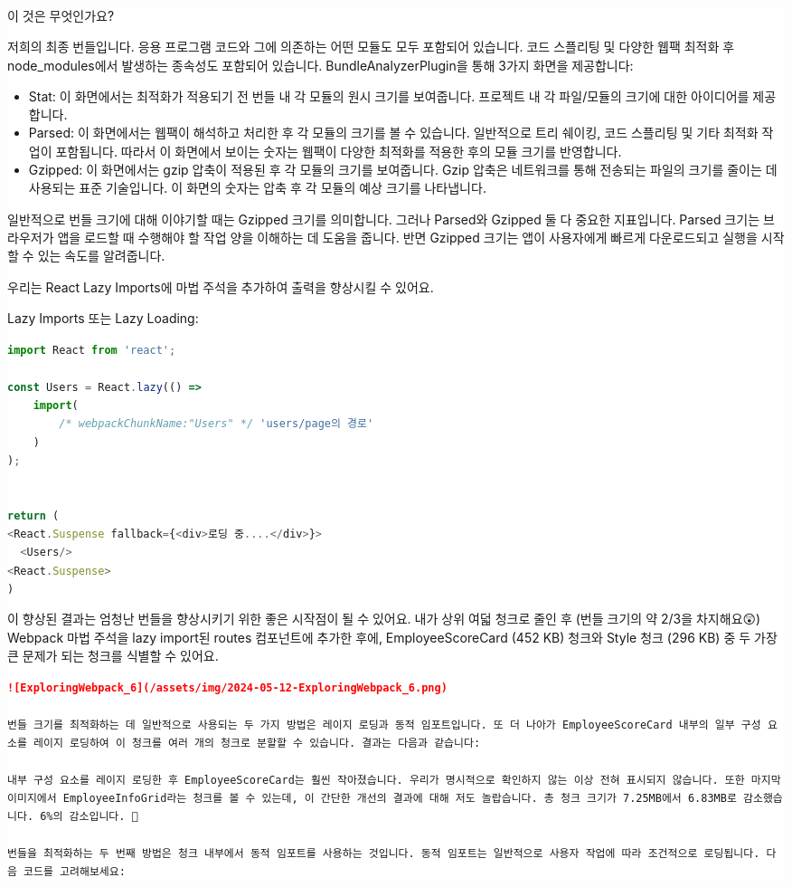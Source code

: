 

이 것은 무엇인가요?

저희의 최종 번들입니다. 응용 프로그램 코드와 그에 의존하는 어떤 모듈도 모두 포함되어 있습니다. 코드 스플리팅 및 다양한 웹팩 최적화 후 node_modules에서 발생하는 종속성도 포함되어 있습니다. BundleAnalyzerPlugin을 통해 3가지 화면을 제공합니다:

- Stat: 이 화면에서는 최적화가 적용되기 전 번들 내 각 모듈의 원시 크기를 보여줍니다. 프로젝트 내 각 파일/모듈의 크기에 대한 아이디어를 제공합니다.
- Parsed: 이 화면에서는 웹팩이 해석하고 처리한 후 각 모듈의 크기를 볼 수 있습니다. 일반적으로 트리 쉐이킹, 코드 스플리팅 및 기타 최적화 작업이 포함됩니다. 따라서 이 화면에서 보이는 숫자는 웹팩이 다양한 최적화를 적용한 후의 모듈 크기를 반영합니다.
- Gzipped: 이 화면에서는 gzip 압축이 적용된 후 각 모듈의 크기를 보여줍니다. Gzip 압축은 네트워크를 통해 전송되는 파일의 크기를 줄이는 데 사용되는 표준 기술입니다. 이 화면의 숫자는 압축 후 각 모듈의 예상 크기를 나타냅니다.

일반적으로 번들 크기에 대해 이야기할 때는 Gzipped 크기를 의미합니다. 그러나 Parsed와 Gzipped 둘 다 중요한 지표입니다. Parsed 크기는 브라우저가 앱을 로드할 때 수행해야 할 작업 양을 이해하는 데 도움을 줍니다. 반면 Gzipped 크기는 앱이 사용자에게 빠르게 다운로드되고 실행을 시작할 수 있는 속도를 알려줍니다.



우리는 React Lazy Imports에 마법 주석을 추가하여 출력을 향상시킬 수 있어요.

Lazy Imports 또는 Lazy Loading:

```js
import React from 'react';

const Users = React.lazy(() =>
    import(
        /* webpackChunkName:"Users" */ 'users/page의 경로'
    )
);


return (
<React.Suspense fallback={<div>로딩 중....</div>}>
  <Users/>
<React.Suspense>
)
```

이 향상된 결과는 엄청난 번들을 향상시키기 위한 좋은 시작점이 될 수 있어요. 내가 상위 여덟 청크로 줄인 후 (번들 크기의 약 2/3을 차지해요😲) Webpack 마법 주석을 lazy import된 routes 컴포넌트에 추가한 후에, EmployeeScoreCard (452 KB) 청크와 Style 청크 (296 KB) 중 두 가장 큰 문제가 되는 청크를 식별할 수 있어요.



```markdown
![ExploringWebpack_6](/assets/img/2024-05-12-ExploringWebpack_6.png)

번들 크기를 최적화하는 데 일반적으로 사용되는 두 가지 방법은 레이지 로딩과 동적 임포트입니다. 또 더 나아가 EmployeeScoreCard 내부의 일부 구성 요소를 레이지 로딩하여 이 청크를 여러 개의 청크로 분할할 수 있습니다. 결과는 다음과 같습니다:

내부 구성 요소를 레이지 로딩한 후 EmployeeScoreCard는 훨씬 작아졌습니다. 우리가 명시적으로 확인하지 않는 이상 전혀 표시되지 않습니다. 또한 마지막 이미지에서 EmployeeInfoGrid라는 청크를 볼 수 있는데, 이 간단한 개선의 결과에 대해 저도 놀랍습니다. 총 청크 크기가 7.25MB에서 6.83MB로 감소했습니다. 6%의 감소입니다. 🤯

번들을 최적화하는 두 번째 방법은 청크 내부에서 동적 임포트를 사용하는 것입니다. 동적 임포트는 일반적으로 사용자 작업에 따라 조건적으로 로딩됩니다. 다음 코드를 고려해보세요:
```


